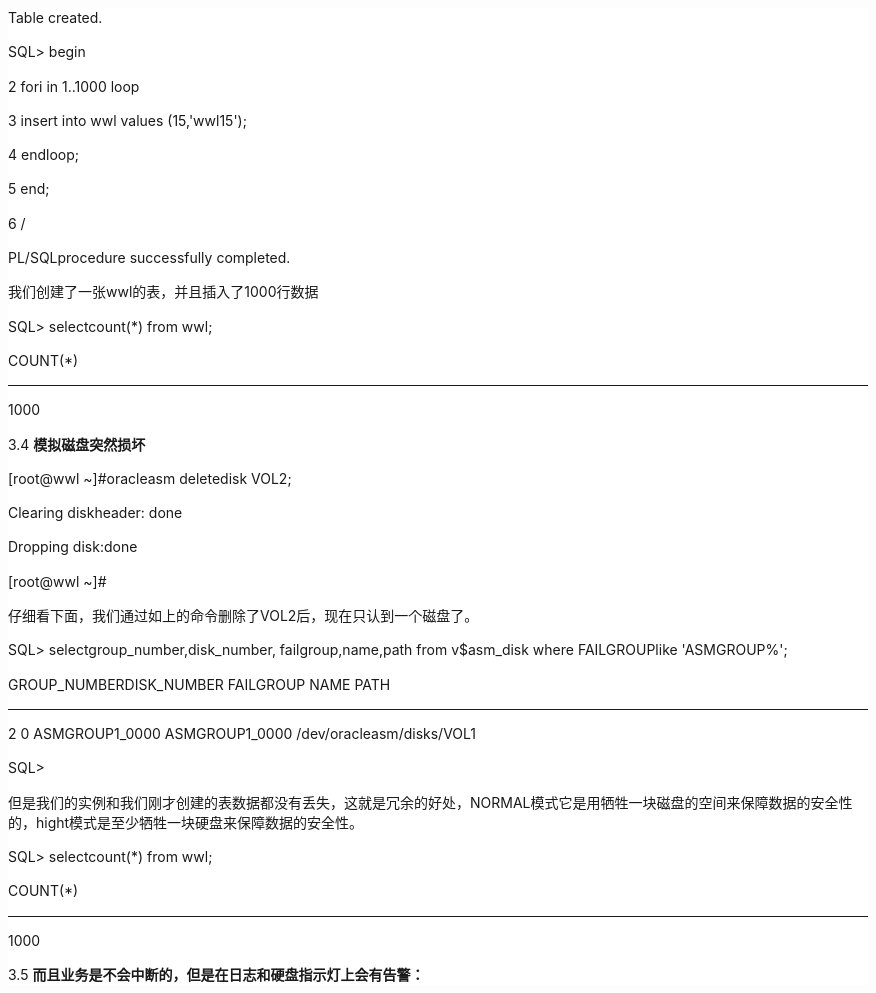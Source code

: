 Table created.

 SQL> begin

 2 fori in 1..1000 loop

 3 insert into wwl values (15,'wwl15');

 4 endloop;

 5 end;

 6 /

 PL/SQLprocedure successfully completed.

 

 我们创建了一张wwl的表，并且插入了1000行数据

 SQL> selectcount(*) from wwl;

 COUNT(*)

 ----------

 1000

 3.4 **模拟磁盘突然损坏**

 [root@wwl ~]#oracleasm deletedisk VOL2;

 Clearing diskheader: done

 Dropping disk:done

 [root@wwl ~]#

 仔细看下面，我们通过如上的命令删除了VOL2后，现在只认到一个磁盘了。

 SQL> selectgroup_number,disk_number, failgroup,name,path from v$asm_disk where FAILGROUPlike 'ASMGROUP%';

 GROUP_NUMBERDISK_NUMBER FAILGROUP NAME PATH

 ----------------------- ------------------------------ ----------------------------------------------------------------------

 2 0 ASMGROUP1_0000 ASMGROUP1_0000 /dev/oracleasm/disks/VOL1

 SQL>

 

 但是我们的实例和我们刚才创建的表数据都没有丢失，这就是冗余的好处，NORMAL模式它是用牺牲一块磁盘的空间来保障数据的安全性的，hight模式是至少牺牲一块硬盘来保障数据的安全性。

 SQL> selectcount(*) from wwl;

 COUNT(*)

 ----------

 1000

 3.5 **而且业务是不会中断的，但是在日志和硬盘指示灯上会有告警：**
